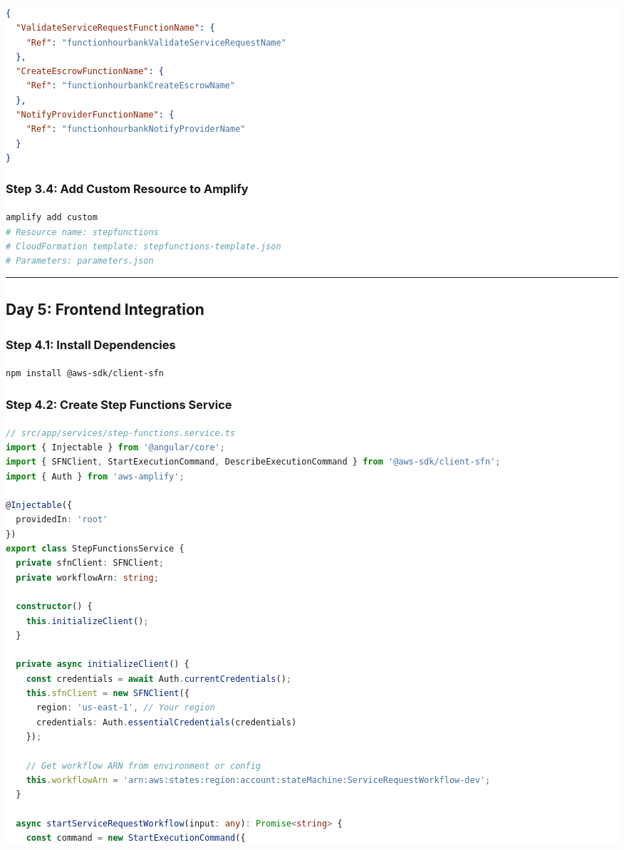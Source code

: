 ```json
{
  "ValidateServiceRequestFunctionName": {
    "Ref": "functionhourbankValidateServiceRequestName"
  },
  "CreateEscrowFunctionName": {
    "Ref": "functionhourbankCreateEscrowName"
  },
  "NotifyProviderFunctionName": {
    "Ref": "functionhourbankNotifyProviderName"
  }
}
```

### Step 3.4: Add Custom Resource to Amplify

```bash
amplify add custom
# Resource name: stepfunctions
# CloudFormation template: stepfunctions-template.json
# Parameters: parameters.json
```

---

## Day 5: Frontend Integration

### Step 4.1: Install Dependencies

```bash
npm install @aws-sdk/client-sfn
```

### Step 4.2: Create Step Functions Service

```typescript
// src/app/services/step-functions.service.ts
import { Injectable } from '@angular/core';
import { SFNClient, StartExecutionCommand, DescribeExecutionCommand } from '@aws-sdk/client-sfn';
import { Auth } from 'aws-amplify';

@Injectable({
  providedIn: 'root'
})
export class StepFunctionsService {
  private sfnClient: SFNClient;
  private workflowArn: string;

  constructor() {
    this.initializeClient();
  }

  private async initializeClient() {
    const credentials = await Auth.currentCredentials();
    this.sfnClient = new SFNClient({
      region: 'us-east-1', // Your region
      credentials: Auth.essentialCredentials(credentials)
    });
    
    // Get workflow ARN from environment or config
    this.workflowArn = 'arn:aws:states:region:account:stateMachine:ServiceRequestWorkflow-dev';
  }

  async startServiceRequestWorkflow(input: any): Promise<string> {
    const command = new StartExecutionCommand({
```